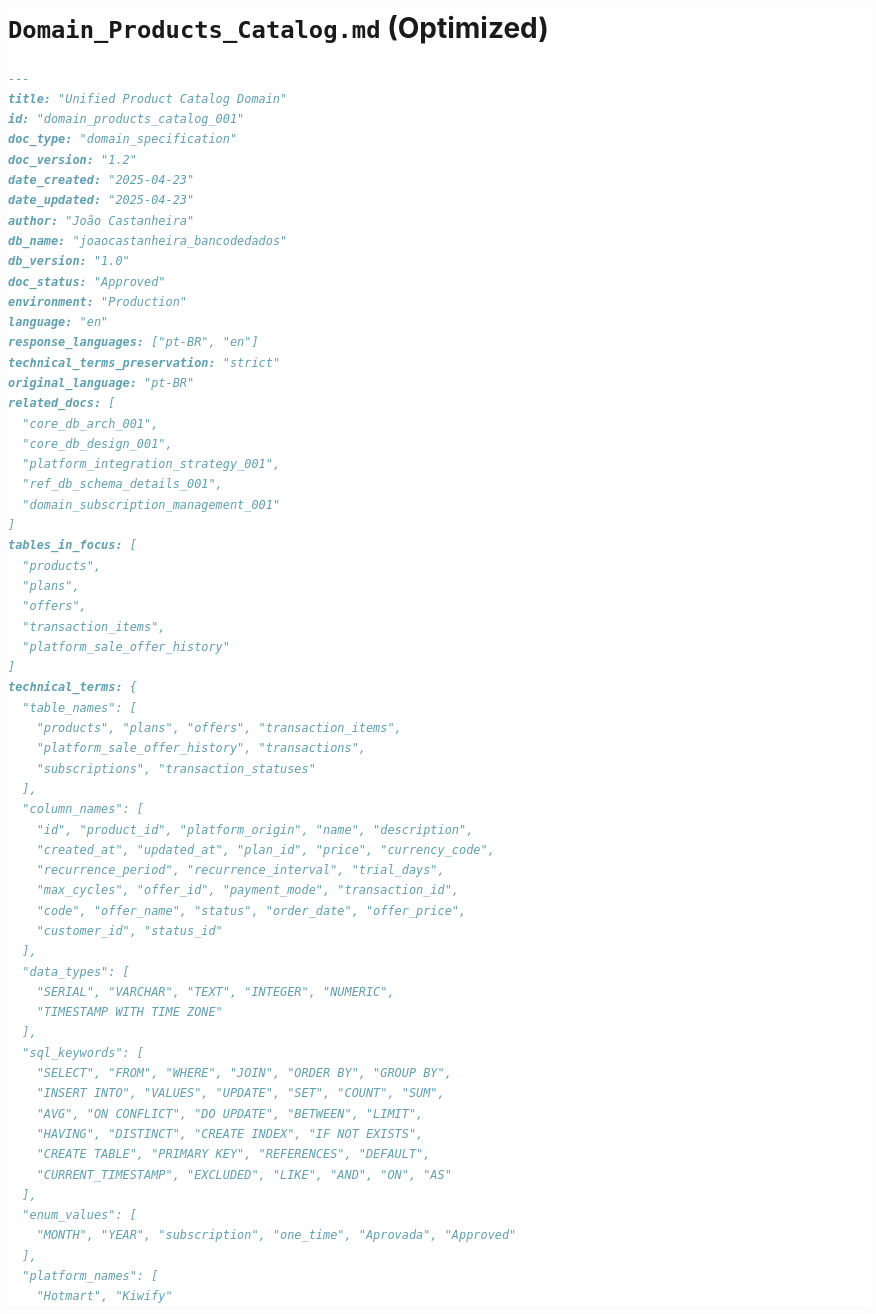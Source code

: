 ﻿# `Domain_Products_Catalog.md` (Optimized)


```markdown
---
title: "Unified Product Catalog Domain"
id: "domain_products_catalog_001"
doc_type: "domain_specification"
doc_version: "1.2"
date_created: "2025-04-23"
date_updated: "2025-04-23"
author: "João Castanheira"
db_name: "joaocastanheira_bancodedados"
db_version: "1.0"
doc_status: "Approved"
environment: "Production"
language: "en"
response_languages: ["pt-BR", "en"]
technical_terms_preservation: "strict"
original_language: "pt-BR"
related_docs: [
  "core_db_arch_001", 
  "core_db_design_001", 
  "platform_integration_strategy_001",
  "ref_db_schema_details_001",
  "domain_subscription_management_001"
]
tables_in_focus: [
  "products",
  "plans",
  "offers",
  "transaction_items",
  "platform_sale_offer_history"
]
technical_terms: {
  "table_names": [
    "products", "plans", "offers", "transaction_items", 
    "platform_sale_offer_history", "transactions", 
    "subscriptions", "transaction_statuses"
  ],
  "column_names": [
    "id", "product_id", "platform_origin", "name", "description", 
    "created_at", "updated_at", "plan_id", "price", "currency_code", 
    "recurrence_period", "recurrence_interval", "trial_days", 
    "max_cycles", "offer_id", "payment_mode", "transaction_id", 
    "code", "offer_name", "status", "order_date", "offer_price", 
    "customer_id", "status_id"
  ],
  "data_types": [
    "SERIAL", "VARCHAR", "TEXT", "INTEGER", "NUMERIC", 
    "TIMESTAMP WITH TIME ZONE"
  ],
  "sql_keywords": [
    "SELECT", "FROM", "WHERE", "JOIN", "ORDER BY", "GROUP BY", 
    "INSERT INTO", "VALUES", "UPDATE", "SET", "COUNT", "SUM", 
    "AVG", "ON CONFLICT", "DO UPDATE", "BETWEEN", "LIMIT", 
    "HAVING", "DISTINCT", "CREATE INDEX", "IF NOT EXISTS", 
    "CREATE TABLE", "PRIMARY KEY", "REFERENCES", "DEFAULT", 
    "CURRENT_TIMESTAMP", "EXCLUDED", "LIKE", "AND", "ON", "AS"
  ],
  "enum_values": [
    "MONTH", "YEAR", "subscription", "one_time", "Aprovada", "Approved"
  ],
  "platform_names": [
    "Hotmart", "Kiwify"
```